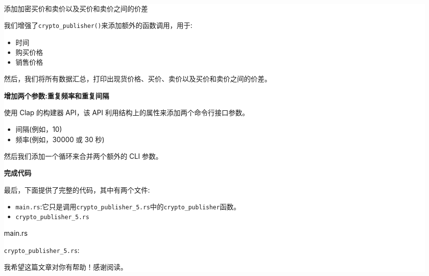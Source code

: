添加加密买价和卖价以及买价和卖价之间的价差

我们增强了`crypto_publisher()`来添加额外的函数调用，用于:

*   时间
*   购买价格
*   销售价格

然后，我们将所有数据汇总，打印出现货价格、买价、卖价以及买价和卖价之间的价差。

**增加两个参数:重复频率和重复间隔**

使用 Clap 的构建器 API，该 API 利用结构上的属性来添加两个命令行接口参数。

*   间隔(例如，10)
*   频率(例如，30000 或 30 秒)

然后我们添加一个循环来合并两个额外的 CLI 参数。

**完成代码**

最后，下面提供了完整的代码，其中有两个文件:

*   `main.rs`:它只是调用`crypto_publisher_5.rs`中的`crypto_publisher`函数。
*   `crypto_publisher_5.rs`

main.rs

`crypto_publisher_5.rs`:

我希望这篇文章对你有帮助！感谢阅读。